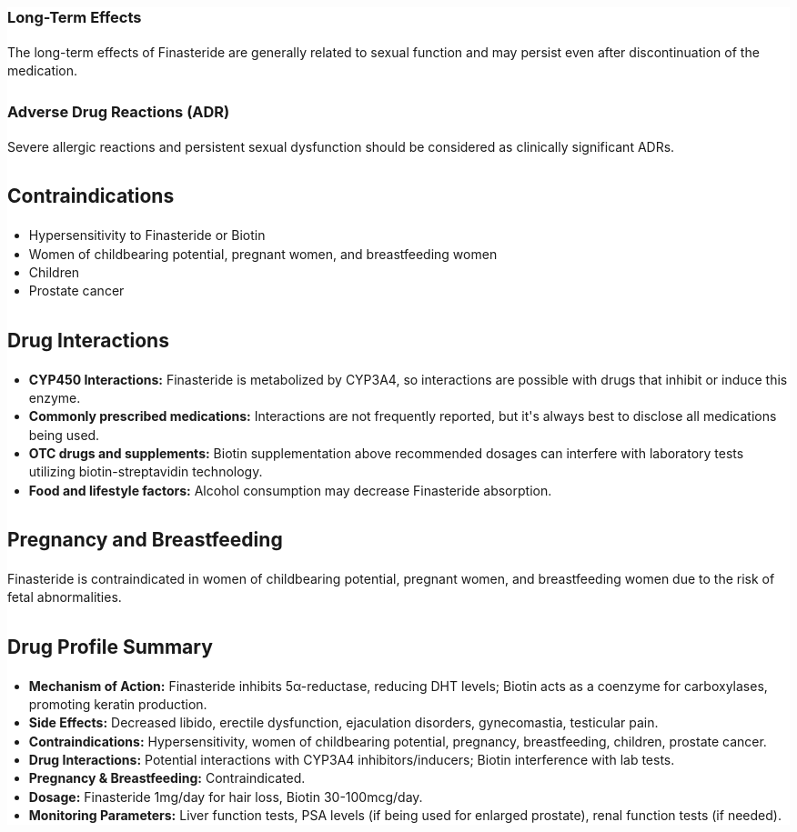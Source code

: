 ### **Long-Term Effects**

The long-term effects of Finasteride are generally related to sexual function and may persist even after discontinuation of the medication. 


### **Adverse Drug Reactions (ADR)**

Severe allergic reactions and persistent sexual dysfunction should be considered as clinically significant ADRs.


## **Contraindications**

* Hypersensitivity to Finasteride or Biotin
* Women of childbearing potential, pregnant women, and breastfeeding women
* Children
* Prostate cancer



## **Drug Interactions**

* **CYP450 Interactions:** Finasteride is metabolized by CYP3A4, so interactions are possible with drugs that inhibit or induce this enzyme.
* **Commonly prescribed medications:** Interactions are not frequently reported, but it's always best to disclose all medications being used.
* **OTC drugs and supplements:**  Biotin supplementation above recommended dosages can interfere with laboratory tests utilizing biotin-streptavidin technology.
* **Food and lifestyle factors:**  Alcohol consumption may decrease Finasteride absorption.



## **Pregnancy and Breastfeeding**

Finasteride is contraindicated in women of childbearing potential, pregnant women, and breastfeeding women due to the risk of fetal abnormalities.


## **Drug Profile Summary**

* **Mechanism of Action:** Finasteride inhibits 5α-reductase, reducing DHT levels; Biotin acts as a coenzyme for carboxylases, promoting keratin production.
* **Side Effects:** Decreased libido, erectile dysfunction, ejaculation disorders, gynecomastia, testicular pain.
* **Contraindications:** Hypersensitivity, women of childbearing potential, pregnancy, breastfeeding, children, prostate cancer.
* **Drug Interactions:** Potential interactions with CYP3A4 inhibitors/inducers; Biotin interference with lab tests.
* **Pregnancy & Breastfeeding:** Contraindicated.
* **Dosage:** Finasteride 1mg/day for hair loss, Biotin 30-100mcg/day.
* **Monitoring Parameters:**  Liver function tests, PSA levels (if being used for enlarged prostate), renal function tests (if needed).
